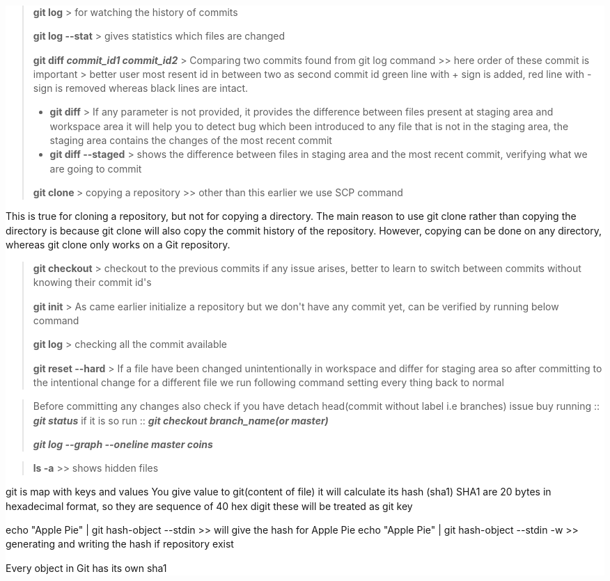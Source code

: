 > **git log** > for watching the history of commits
>
> **git log --stat** > gives statistics which files are changed
>
> **git diff *commit_id1 commit_id2***  > Comparing two commits found from git log command >> here order of these commit is important > better user most resent id in between two as second commit id green line with + sign is added, red line with - sign is removed whereas black lines are intact.
>
> - **git diff** > If  any parameter is not provided, it provides the difference between files present at staging area and  workspace area it will help you to detect bug which been introduced to any file that is not in the staging area, the staging area contains the changes of the most recent commit
> - **git diff --staged** > shows the difference between files in staging area and the most recent commit, verifying what we are going to commit
>
> **git clone <url>** > copying a repository >> other than this earlier we use SCP command

This is true for cloning a repository, but not for copying a directory. The main reason to use git clone rather than copying the directory is because git clone will also copy the commit history of the repository. However, copying can be done on any directory, whereas git clone only works on a Git repository. 

> **git checkout** > checkout to the previous commits if any issue arises, better to learn to switch between commits without knowing their commit id's
>
> **git init** > As came earlier initialize a repository but we don't have any commit yet, can be verified by running below command
>
> **git log** > checking all the commit available
>
> **git reset --hard** > If a file have been changed unintentionally in workspace and differ for staging area so after committing to the intentional change for a different file we run following command setting every thing back to normal 

> Before committing any changes also check if you have detach head(commit without label i.e branches) issue buy running :: 
> ***git status***
> if it is so run ::
> ***git checkout branch_name(or master)***
>
> ***git log --graph --oneline master coins***

> **ls -a** >> shows hidden files

git is map with keys and values
You give value to git(content of file) it will calculate its hash (sha1)
SHA1 are 20 bytes in hexadecimal format, so they are sequence of 40 hex digit
these will be treated as git key

echo "Apple Pie" | git hash-object --stdin >> will give the hash for Apple Pie
echo "Apple Pie" | git hash-object --stdin -w >> generating and writing the hash if repository exist

Every object in Git has its own sha1
